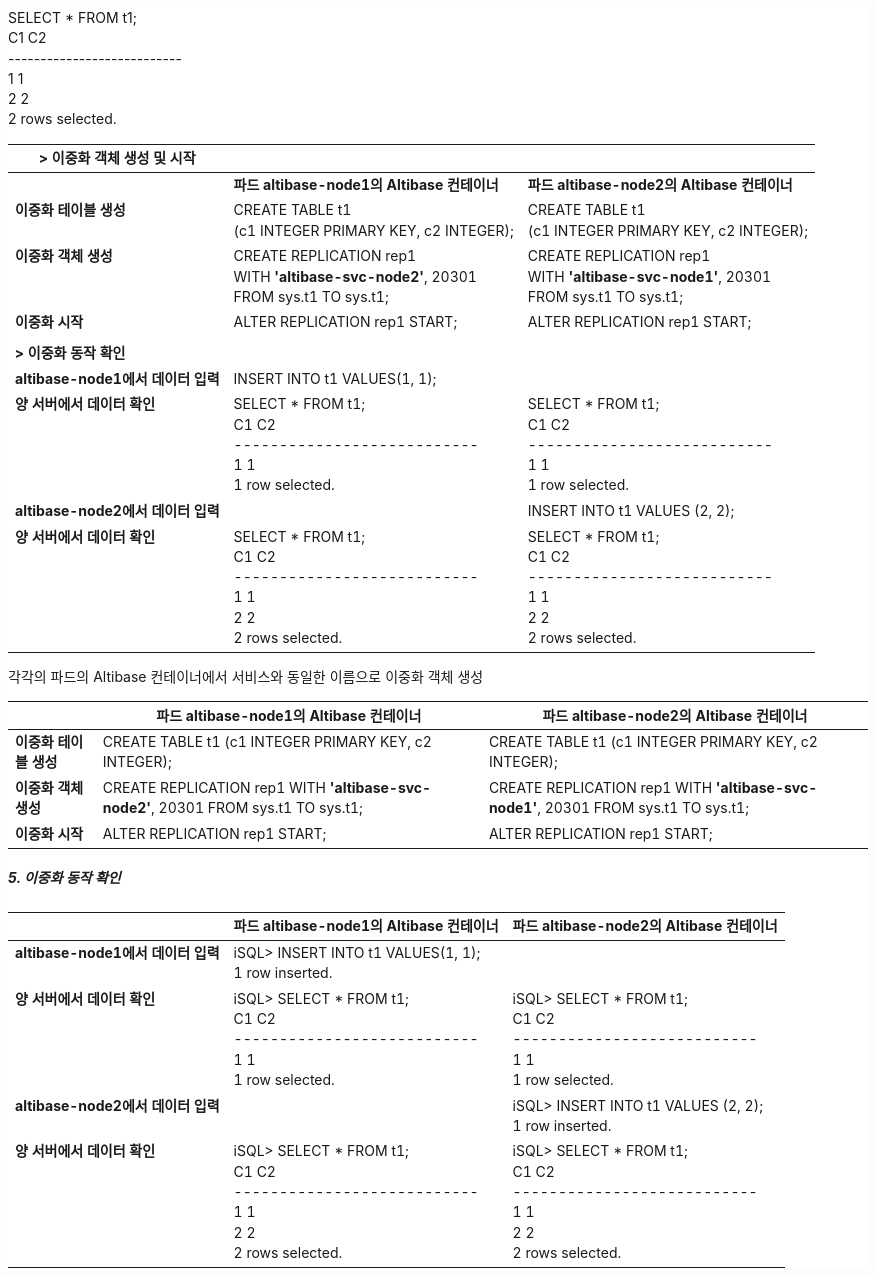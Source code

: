 <td style="width: 39.1233%; height: 21px;">SELECT * FROM t1;<br />C1 C2 <br />---------------------------<br />1 1 <br />2 2 <br />2 rows selected.</td>
</tr>
</tbody>
</table>

| > 이중화 객체 생성 및 시작         |                                                              |                                                              |
| ---------------------------------- | ------------------------------------------------------------ | ------------------------------------------------------------ |
|                                    | **파드 altibase-node1의 Altibase 컨테이너**                  | **파드 altibase-node2의 Altibase 컨테이너**                  |
| **이중화  테이블 생성**            | CREATE TABLE t1 <br />(c1 INTEGER PRIMARY KEY, c2 INTEGER);  | CREATE TABLE t1 <br />(c1 INTEGER PRIMARY KEY, c2 INTEGER);  |
| **이중화 객체 생성**               | CREATE REPLICATION rep1 <br />    WITH **'altibase-svc-node2'**, 20301 <br />   FROM sys.t1 TO sys.t1; | CREATE REPLICATION rep1 <br />    WITH **'altibase-svc-node1'**, 20301 <br />   FROM sys.t1 TO sys.t1; |
| **이중화 시작**                    | ALTER REPLICATION rep1 START;                                | ALTER REPLICATION rep1 START;                                |
|                                    |                                                              |                                                              |
| **> 이중화 동작 확인**             |                                                              |                                                              |
| **altibase-node1에서 데이터 입력** | INSERT INTO t1 VALUES(1, 1);                                 |                                                              |
| **양 서버에서 데이터 확인**        | SELECT * FROM t1;<br/>C1          C2          <br/>---------------------------<br/>1           1           <br/>1 row selected. | SELECT * FROM t1;<br/>C1          C2          <br/>---------------------------<br/>1           1           <br/>1 row selected. |
| **altibase-node2에서 데이터 입력** |                                                              | INSERT INTO t1 VALUES (2, 2);                                |
| **양 서버에서 데이터 확인**        | SELECT * FROM t1;<br/>C1          C2          <br/>---------------------------<br/>1           1           <br/>2           2           <br/>2 rows selected. | SELECT * FROM t1;<br/>C1          C2          <br/>---------------------------<br/>1           1           <br/>2           2           <br/>2 rows selected. |





각각의 파드의 Altibase 컨테이너에서 서비스와 동일한 이름으로 이중화 객체 생성

|                         | 파드 altibase-node1의 Altibase 컨테이너                      | 파드 altibase-node2의 Altibase 컨테이너                      |
| :---------------------- | ------------------------------------------------------------ | ------------------------------------------------------------ |
| **이중화  테이블 생성** | CREATE TABLE t1 (c1 INTEGER PRIMARY KEY, c2 INTEGER);        | CREATE TABLE t1 (c1 INTEGER PRIMARY KEY, c2 INTEGER);        |
| **이중화 객체 생성**    | CREATE REPLICATION rep1 WITH **'altibase-svc-node2'**, 20301 FROM sys.t1 TO sys.t1; | CREATE REPLICATION rep1 WITH **'altibase-svc-node1'**, 20301 FROM sys.t1 TO sys.t1; |
| **이중화 시작**         | ALTER REPLICATION rep1 START;                                | ALTER REPLICATION rep1 START;                                |



##### 5. 이중화 동작 확인

|                                    | **파드 altibase-node1의 Altibase 컨테이너**                  | 파드 altibase-node2의 Altibase 컨테이너                      |
| :--------------------------------- | ------------------------------------------------------------ | ------------------------------------------------------------ |
| **altibase-node1에서 데이터 입력** | iSQL> INSERT INTO t1 VALUES(1, 1);<br/>1 row inserted.       |                                                              |
| **양 서버에서 데이터 확인**        | iSQL> SELECT * FROM t1;<br/>C1          C2          <br/>---------------------------<br/>1           1           <br/>1 row selected. | iSQL> SELECT * FROM t1;<br/>C1          C2          <br/>---------------------------<br/>1           1           <br/>1 row selected. |
| **altibase-node2에서 데이터 입력** |                                                              | iSQL> INSERT INTO t1 VALUES (2, 2);<br/>1 row inserted.      |
| **양 서버에서 데이터 확인**        | iSQL> SELECT * FROM t1;<br/>C1          C2          <br/>---------------------------<br/>1           1           <br/>2           2           <br/>2 rows selected. | iSQL> SELECT * FROM t1;<br/>C1          C2          <br/>---------------------------<br/>1           1           <br/>2           2           <br/>2 rows selected. |

